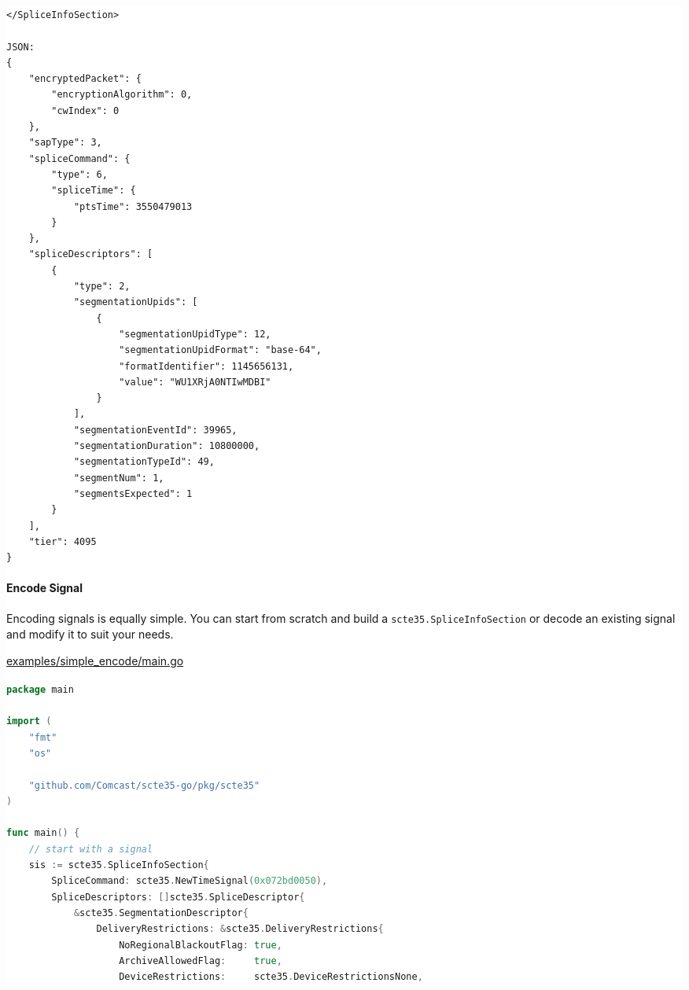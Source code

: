 ```shell
</SpliceInfoSection>

JSON: 
{
	"encryptedPacket": {
		"encryptionAlgorithm": 0,
		"cwIndex": 0
	},
	"sapType": 3,
	"spliceCommand": {
		"type": 6,
		"spliceTime": {
			"ptsTime": 3550479013
		}
	},
	"spliceDescriptors": [
		{
			"type": 2,
			"segmentationUpids": [
				{
					"segmentationUpidType": 12,
					"segmentationUpidFormat": "base-64",
					"formatIdentifier": 1145656131,
					"value": "WU1XRjA0NTIwMDBI"
				}
			],
			"segmentationEventId": 39965,
			"segmentationDuration": 10800000,
			"segmentationTypeId": 49,
			"segmentNum": 1,
			"segmentsExpected": 1
		}
	],
	"tier": 4095
}
```

#### Encode Signal

Encoding signals is equally simple. You can start from scratch and build a
`scte35.SpliceInfoSection` or decode an existing signal and modify it to suit
your needs.

[examples/simple_encode/main.go](examples/simple_encode/main.go)

```go
package main

import (
	"fmt"
	"os"

	"github.com/Comcast/scte35-go/pkg/scte35"
)

func main() {
	// start with a signal
	sis := scte35.SpliceInfoSection{
		SpliceCommand: scte35.NewTimeSignal(0x072bd0050),
		SpliceDescriptors: []scte35.SpliceDescriptor{
			&scte35.SegmentationDescriptor{
				DeliveryRestrictions: &scte35.DeliveryRestrictions{
					NoRegionalBlackoutFlag: true,
					ArchiveAllowedFlag:     true,
					DeviceRestrictions:     scte35.DeviceRestrictionsNone,
```